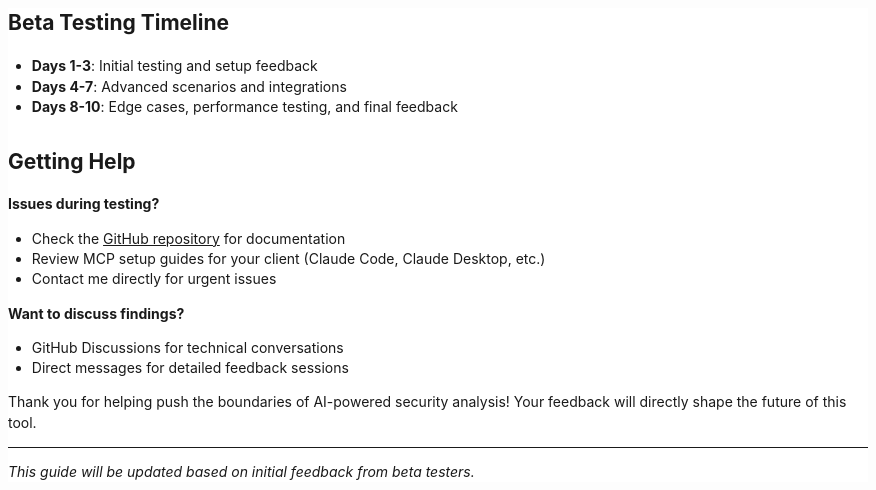 ## Beta Testing Timeline

- **Days 1-3**: Initial testing and setup feedback
- **Days 4-7**: Advanced scenarios and integrations
- **Days 8-10**: Edge cases, performance testing, and final feedback

## Getting Help

**Issues during testing?**
- Check the [GitHub repository](https://github.com/mrwadams/mcp-stride-gpt) for documentation
- Review MCP setup guides for your client (Claude Code, Claude Desktop, etc.)
- Contact me directly for urgent issues

**Want to discuss findings?**
- GitHub Discussions for technical conversations
- Direct messages for detailed feedback sessions

Thank you for helping push the boundaries of AI-powered security analysis! Your feedback will directly shape the future of this tool.

---
*This guide will be updated based on initial feedback from beta testers.*
